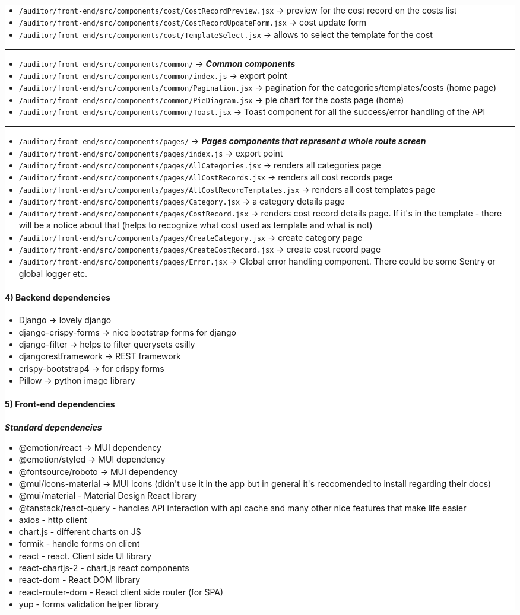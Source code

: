  -  `/auditor/front-end/src/components/cost/CostRecordPreview.jsx` -> preview for the cost record on the costs list
 -  `/auditor/front-end/src/components/cost/CostRecordUpdateForm.jsx` -> cost update form
 -  `/auditor/front-end/src/components/cost/TemplateSelect.jsx` -> allows to select the template for the cost
---
 -  `/auditor/front-end/src/components/common/` -> ***Common components***
 -  `/auditor/front-end/src/components/common/index.js` -> export point
 -  `/auditor/front-end/src/components/common/Pagination.jsx` -> pagination for the categories/templates/costs (home page)
 -  `/auditor/front-end/src/components/common/PieDiagram.jsx` -> pie chart for the costs page (home)
 -  `/auditor/front-end/src/components/common/Toast.jsx` -> Toast component for all the success/error handling of the API
---
-  `/auditor/front-end/src/components/pages/` -> ***Pages components that represent a whole route screen***
-  `/auditor/front-end/src/components/pages/index.js` -> export point
-  `/auditor/front-end/src/components/pages/AllCategories.jsx` -> renders all categories page
-  `/auditor/front-end/src/components/pages/AllCostRecords.jsx` -> renders all cost records page
-  `/auditor/front-end/src/components/pages/AllCostRecordTemplates.jsx` -> renders all cost templates page
-  `/auditor/front-end/src/components/pages/Category.jsx` -> a category details page
-  `/auditor/front-end/src/components/pages/CostRecord.jsx` -> renders cost record details page. If it's in the template - there will be a notice about that (helps to recognize what cost used as template and what is not)
-  `/auditor/front-end/src/components/pages/CreateCategory.jsx` -> create category page
-  `/auditor/front-end/src/components/pages/CreateCostRecord.jsx` -> create cost record page
-  `/auditor/front-end/src/components/pages/Error.jsx` -> Global error handling component. There could be some Sentry or global logger etc.

 #### 4) Backend dependencies
  - Django -> lovely django
  - django-crispy-forms -> nice bootstrap forms for django
  - django-filter -> helps to filter querysets esilly
  - djangorestframework -> REST framework
  - crispy-bootstrap4 -> for crispy forms
  - Pillow -> python image library

 #### 5) Front-end dependencies
  ***Standard dependencies***
  - @emotion/react -> MUI dependency
  - @emotion/styled -> MUI dependency
  - @fontsource/roboto -> MUI dependency
  - @mui/icons-material -> MUI icons (didn't use it in the app but in general it's reccomended to install regarding their docs)
  - @mui/material - Material Design React library
  - @tanstack/react-query - handles API interaction with api cache and many other nice features that make life easier
  - axios - http client
  - chart.js - different charts on JS
  - formik - handle forms on client
  - react - react. Client side UI library
  - react-chartjs-2 - chart.js react components
  - react-dom - React DOM library
  - react-router-dom - React client side router (for SPA)
  - yup - forms validation helper library 
  